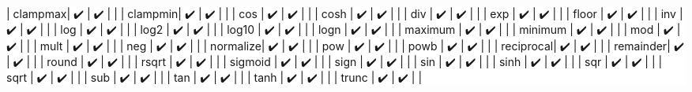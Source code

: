 | clampmax|      ✔️      |       ✔️      |          |
| clampmin|      ✔️      |       ✔️      |          |
| cos     |      ✔️      |       ✔️      |          |
| cosh    |      ✔️      |       ✔️      |          |
| div     |      ✔️      |       ✔️      |          |
| exp     |      ✔️      |       ✔️      |          |
| floor   |      ✔️      |       ✔️      |          |
| inv     |      ✔️      |       ✔️      |          |
| log     |      ✔️      |       ✔️      |          |
| log2    |      ✔️      |       ✔️      |          |
| log10   |      ✔️      |       ✔️      |          |
| logn    |      ✔️      |       ✔️      |          |
| maximum |      ✔️      |       ✔️      |          |
| minimum |      ✔️      |       ✔️      |          |
| mod     |      ✔️      |       ✔️      |          |
| mult    |      ✔️      |       ✔️      |          |
| neg     |      ✔️      |       ✔️      |          |
| normalize|     ✔️      |       ✔️      |          |
| pow     |      ✔️      |       ✔️      |          |
| powb    |      ✔️      |       ✔️      |          |
| reciprocal|    ✔️      |       ✔️      |          |
| remainder|     ✔️      |       ✔️      |          |
| round   |      ✔️      |       ✔️      |          |
| rsqrt   |      ✔️      |       ✔️      |          |
| sigmoid |      ✔️      |       ✔️      |          |
| sign    |      ✔️      |       ✔️      |          |
| sin     |      ✔️      |       ✔️      |          |
| sinh    |      ✔️      |       ✔️      |          |
| sqr     |      ✔️      |       ✔️      |          |
| sqrt    |      ✔️      |       ✔️      |          |
| sub     |      ✔️      |       ✔️      |          |
| tan     |      ✔️      |       ✔️      |          |
| tanh    |      ✔️      |       ✔️      |          |
| trunc   |      ✔️      |       ✔️      |          |
